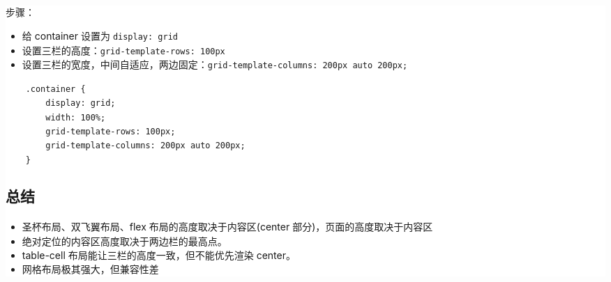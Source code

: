 步骤：

- 给 container 设置为 `display: grid`
- 设置三栏的高度：`grid-template-rows: 100px`
- 设置三栏的宽度，中间自适应，两边固定：`grid-template-columns: 200px auto 200px;`

```
    .container {
        display: grid;
        width: 100%;
        grid-template-rows: 100px;
        grid-template-columns: 200px auto 200px;
    }
```

## 总结

- 圣杯布局、双飞翼布局、flex 布局的高度取决于内容区(center 部分)，页面的高度取决于内容区
- 绝对定位的内容区高度取决于两边栏的最高点。
- table-cell 布局能让三栏的高度一致，但不能优先渲染 center。
- 网格布局极其强大，但兼容性差
